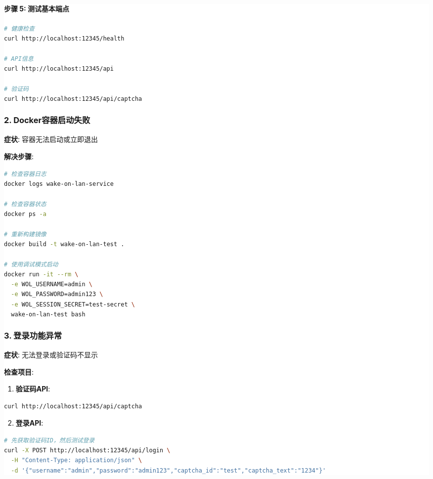 #### 步骤 5: 测试基本端点
```bash
# 健康检查
curl http://localhost:12345/health

# API信息
curl http://localhost:12345/api

# 验证码
curl http://localhost:12345/api/captcha
```

### 2. Docker容器启动失败

**症状**: 容器无法启动或立即退出

**解决步骤**:

```bash
# 检查容器日志
docker logs wake-on-lan-service

# 检查容器状态
docker ps -a

# 重新构建镜像
docker build -t wake-on-lan-test .

# 使用调试模式启动
docker run -it --rm \
  -e WOL_USERNAME=admin \
  -e WOL_PASSWORD=admin123 \
  -e WOL_SESSION_SECRET=test-secret \
  wake-on-lan-test bash
```

### 3. 登录功能异常

**症状**: 无法登录或验证码不显示

**检查项目**:

1. **验证码API**:
```bash
curl http://localhost:12345/api/captcha
```

2. **登录API**:
```bash
# 先获取验证码ID，然后测试登录
curl -X POST http://localhost:12345/api/login \
  -H "Content-Type: application/json" \
  -d '{"username":"admin","password":"admin123","captcha_id":"test","captcha_text":"1234"}'
```
